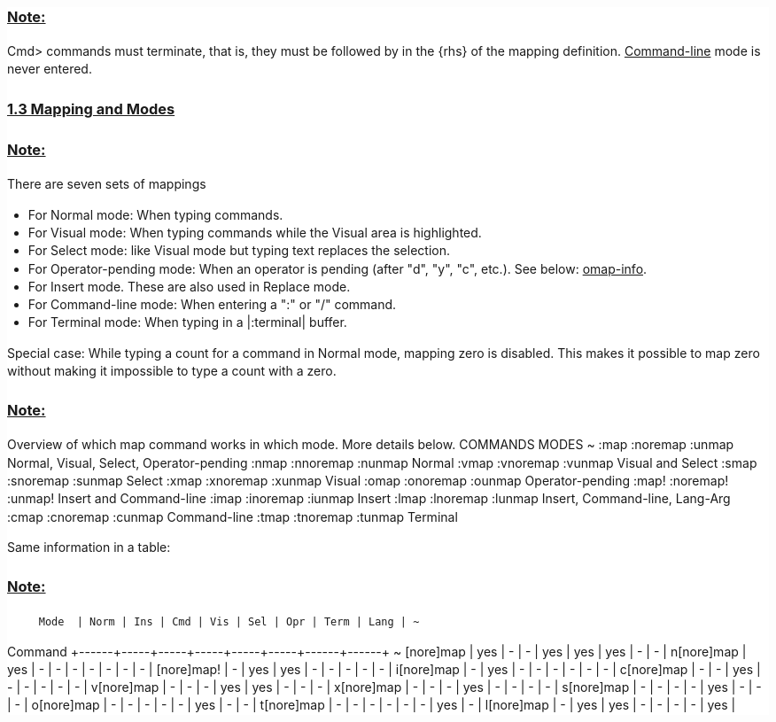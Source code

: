 ### <a id="E5520" class="section-title" href="#E5520">Note:</a>
Cmd> commands must terminate, that is, they must be followed by <CR> in the
{rhs} of the mapping definition.  [Command-line](undefined#Command-line) mode is never entered.


### <a id=":map-modes" class="section-title" href="#:map-modes">1.3 Mapping and Modes</a>
### <a id="mapmode-nvo mapmode-n mapmode-v mapmode-o mapmode-t" class="section-title" href="#mapmode-nvo mapmode-n mapmode-v mapmode-o mapmode-t">Note:</a>

There are seven sets of mappings
- For Normal mode: When typing commands.
- For Visual mode: When typing commands while the Visual area is highlighted.
- For Select mode: like Visual mode but typing text replaces the selection.
- For Operator-pending mode: When an operator is pending (after "d", "y", "c",
  etc.).  See below: [omap-info](undefined#omap-info).
- For Insert mode.  These are also used in Replace mode.
- For Command-line mode: When entering a ":" or "/" command.
- For Terminal mode: When typing in a |:terminal| buffer.

Special case: While typing a count for a command in Normal mode, mapping zero
is disabled.  This makes it possible to map zero without making it impossible
to type a count with a zero.

### <a id="map-overview map-modes" class="section-title" href="#map-overview map-modes">Note:</a>
Overview of which map command works in which mode.  More details below.
     COMMANDS                    MODES ~
:map   :noremap  :unmap     Normal, Visual, Select, Operator-pending
:nmap  :nnoremap :nunmap    Normal
:vmap  :vnoremap :vunmap    Visual and Select
:smap  :snoremap :sunmap    Select
:xmap  :xnoremap :xunmap    Visual
:omap  :onoremap :ounmap    Operator-pending
:map!  :noremap! :unmap!    Insert and Command-line
:imap  :inoremap :iunmap    Insert
:lmap  :lnoremap :lunmap    Insert, Command-line, Lang-Arg
:cmap  :cnoremap :cunmap    Command-line
:tmap  :tnoremap :tunmap    Terminal

Same information in a table:
### <a id="map-table" class="section-title" href="#map-table">Note:</a>
         Mode  | Norm | Ins | Cmd | Vis | Sel | Opr | Term | Lang | ~
Command        +------+-----+-----+-----+-----+-----+------+------+ ~
[nore]map      | yes  |  -  |  -  | yes | yes | yes |  -   |  -   |
n[nore]map     | yes  |  -  |  -  |  -  |  -  |  -  |  -   |  -   |
[nore]map!     |  -   | yes | yes |  -  |  -  |  -  |  -   |  -   |
i[nore]map     |  -   | yes |  -  |  -  |  -  |  -  |  -   |  -   |
c[nore]map     |  -   |  -  | yes |  -  |  -  |  -  |  -   |  -   |
v[nore]map     |  -   |  -  |  -  | yes | yes |  -  |  -   |  -   |
x[nore]map     |  -   |  -  |  -  | yes |  -  |  -  |  -   |  -   |
s[nore]map     |  -   |  -  |  -  |  -  | yes |  -  |  -   |  -   |
o[nore]map     |  -   |  -  |  -  |  -  |  -  | yes |  -   |  -   |
t[nore]map     |  -   |  -  |  -  |  -  |  -  |  -  | yes  |  -   |
l[nore]map     |  -   | yes | yes |  -  |  -  |  -  |  -   | yes  |
